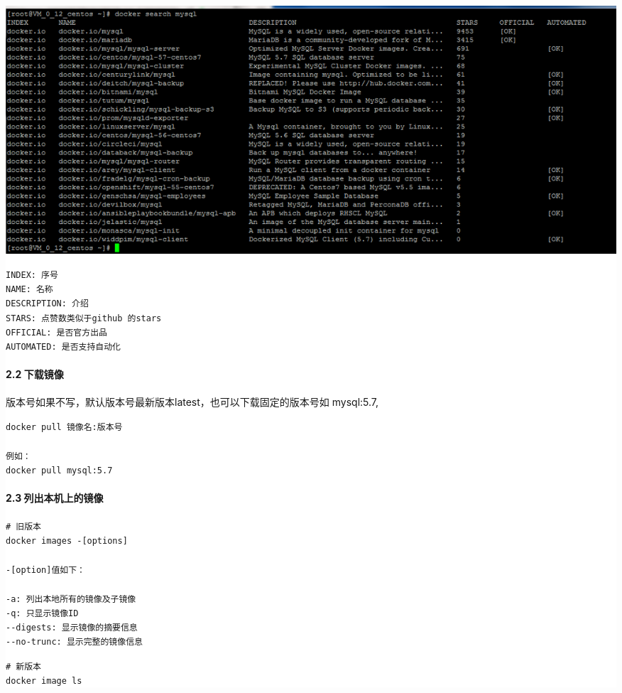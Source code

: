 ![1588704929701](assets/1588704929701.png)

```
INDEX: 序号
NAME: 名称
DESCRIPTION: 介绍
STARS: 点赞数类似于github 的stars
OFFICIAL: 是否官方出品
AUTOMATED: 是否支持自动化

```



#### 2.2 下载镜像

版本号如果不写，默认版本号最新版本latest，也可以下载固定的版本号如 mysql:5.7,

```
docker pull 镜像名:版本号

例如：
docker pull mysql:5.7
```

#### 2.3 列出本机上的镜像

```
# 旧版本
docker images -[options]

-[option]值如下：

-a: 列出本地所有的镜像及子镜像
-q: 只显示镜像ID
--digests: 显示镜像的摘要信息
--no-trunc: 显示完整的镜像信息

```
```
# 新版本
docker image ls
```
